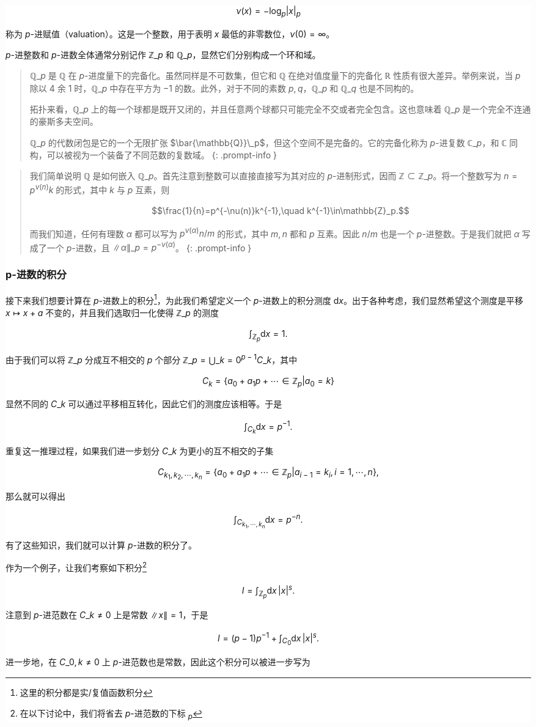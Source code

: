 $$\nu(x)=-\log_p|x|_p$$

称为 $p$-进赋值（valuation）。这是一个整数，用于表明 $x$ 最低的非零数位，$\nu(0)=\infty$。

$p$-进整数和 $p$-进数全体通常分别记作 $\mathbb{Z}\_p$ 和 $\mathbb{Q}\_p$，显然它们分别构成一个环和域。

> $\mathbb{Q}\_p$ 是 $\mathbb{Q}$ 在 $p$-进度量下的完备化。虽然同样是不可数集，但它和 $\mathbb{Q}$ 在绝对值度量下的完备化 $\mathbb{R}$ 性质有很大差异。举例来说，当 $p$ 除以 $4$ 余 $1$ 时，$\mathbb{Q}\_p$ 中存在平方为 $-1$ 的数。此外，对于不同的素数 $p,q$，$\mathbb{Q}\_p$ 和 $\mathbb{Q}\_q$ 也是不同构的。
>
> 拓扑来看，$\mathbb{Q}\_p$ 上的每一个球都是既开又闭的，并且任意两个球都只可能完全不交或者完全包含。这也意味着 $\mathbb{Q}\_p$ 是一个完全不连通的豪斯多夫空间。
>
> $\mathbb{Q}\_p$ 的代数闭包是它的一个无限扩张 $\bar{\mathbb{Q}}\_p$，但这个空间不是完备的。它的完备化称为 $p$-进复数 $\mathbb{C}\_p$，和 $\mathbb{C}$ 同构，可以被视为一个装备了不同范数的复数域。
{: .prompt-info }

> 我们简单说明 $\mathbb{Q}$ 是如何嵌入 $\mathbb{Q}\_p$。首先注意到整数可以直接直接写为其对应的 $p$-进制形式，因而 $\mathbb{Z}\subset\mathbb{Z}\_p$。将一个整数写为 $n=p^{\nu(n)}k$ 的形式，其中 $k$ 与 $p$ 互素，则
>
> $$\frac{1}{n}=p^{-\nu(n)}k^{-1},\quad k^{-1}\in\mathbb{Z}_p.$$
>
> 而我们知道，任何有理数 $\alpha$ 都可以写为 $p^{\nu(\alpha)}n/m$ 的形式，其中 $m,n$ 都和 $p$ 互素。因此 $n/m$ 也是一个 $p$-进整数。于是我们就把 $\alpha$ 写成了一个 $p$-进数，且 $\|\alpha\|\_p=p^{-\nu(\alpha)}$。
{: .prompt-info }

### p-进数的积分

接下来我们想要计算在 $p$-进数上的积分[^integral]，为此我们希望定义一个 $p$-进数上的积分测度 $\mathrm{d}x$。出于各种考虑，我们显然希望这个测度是平移 $x\mapsto x+a$ 不变的，并且我们选取归一化使得 $\mathbb{Z}\_p$ 的测度

$$\int_{\mathbb{Z}_p}\mathrm{d}x=1.$$

由于我们可以将 $\mathbb{Z}\_p$ 分成互不相交的 $p$ 个部分 $\mathbb{Z}\_p=\bigcup\_{k=0}^{p-1}C\_k$，其中

$$C_k=\{a_0+a_1p+\cdots\in\mathbb{Z}_p|a_0=k\}$$

显然不同的 $C\_k$ 可以通过平移相互转化，因此它们的测度应该相等。于是

$$\int_{C_k}\mathrm{d}x=p^{-1}.$$

重复这一推理过程，如果我们进一步划分 $C\_k$ 为更小的互不相交的子集

$$C_{k_1,k_2,\cdots,k_n}=\{a_0+a_1p+\cdots\in\mathbb{Z}_p|a_{i-1}=k_i,i=1,\cdots,n\},$$

那么就可以得出

$$\int_{C_{k_1,\cdots,k_n}}\mathrm{d}x=p^{-n}.$$

有了这些知识，我们就可以计算 $p$-进数的积分了。

作为一个例子，让我们考察如下积分[^subscript]

$$I=\int_{\mathbb{Z}_p}\mathrm{d}x\,|x|^s.$$

注意到 $p$-进范数在 $C\_{k\ne0}$ 上是常数 $\|x\|=1$，于是

$$I=(p-1)p^{-1}+\int_{C_0}\mathrm{d}x\,|x|^s.$$

进一步地，在 $C\_{0,k\ne0}$ 上 $p$-进范数也是常数，因此这个积分可以被进一步写为


[^integral]: 这里的积分都是实/复值函数积分
[^subscript]: 在以下讨论中，我们将省去 $p$-进范数的下标 ${}_p$
[^character]: 加法特征标和乘法特征标可以简单理解为域加法和乘法的一维实/复表示
[^mult]: 乘法特征标的选择实际上不止一种，可以在 $\|x\|\_p^s$ 上额外乘一个 $\mathbb{Z}\_p^\ast$ 的有限阶特征标
[^CP]: 这里并未考虑 Chan-Paton 规则